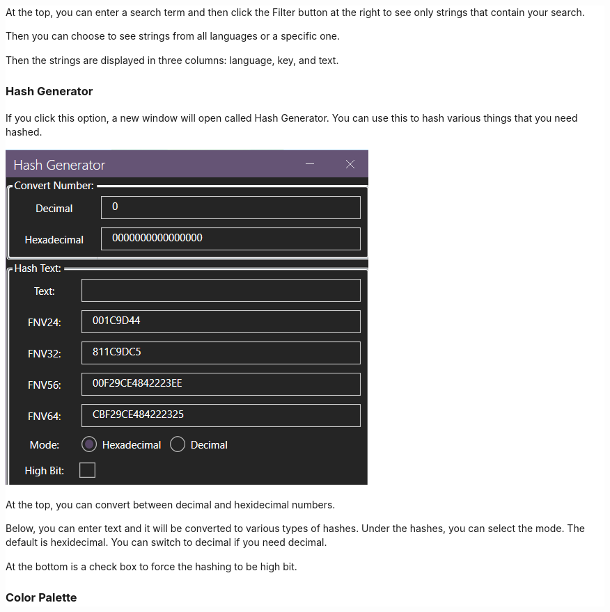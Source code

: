 At the top, you can enter a search term and then click the Filter button at the right to see only strings that contain your search.

Then you can choose to see strings from all languages or a specific one.

Then the strings are displayed in three columns: language, key, and text.

### Hash Generator

If you click this option, a new window will open called Hash Generator. You can use this to hash various things that you need hashed.

![Sims 4 Studio's Hash Generator, with various hashing options.](../../../../src/assets/s4s-hash-generator-amethyst.png)

At the top, you can convert between decimal and hexidecimal numbers.

Below, you can enter text and it will be converted to various types of hashes. Under the hashes, you can select the mode. The default is hexidecimal. You can switch to decimal if you need decimal.

At the bottom is a check box to force the hashing to be high bit.

### Color Palette

